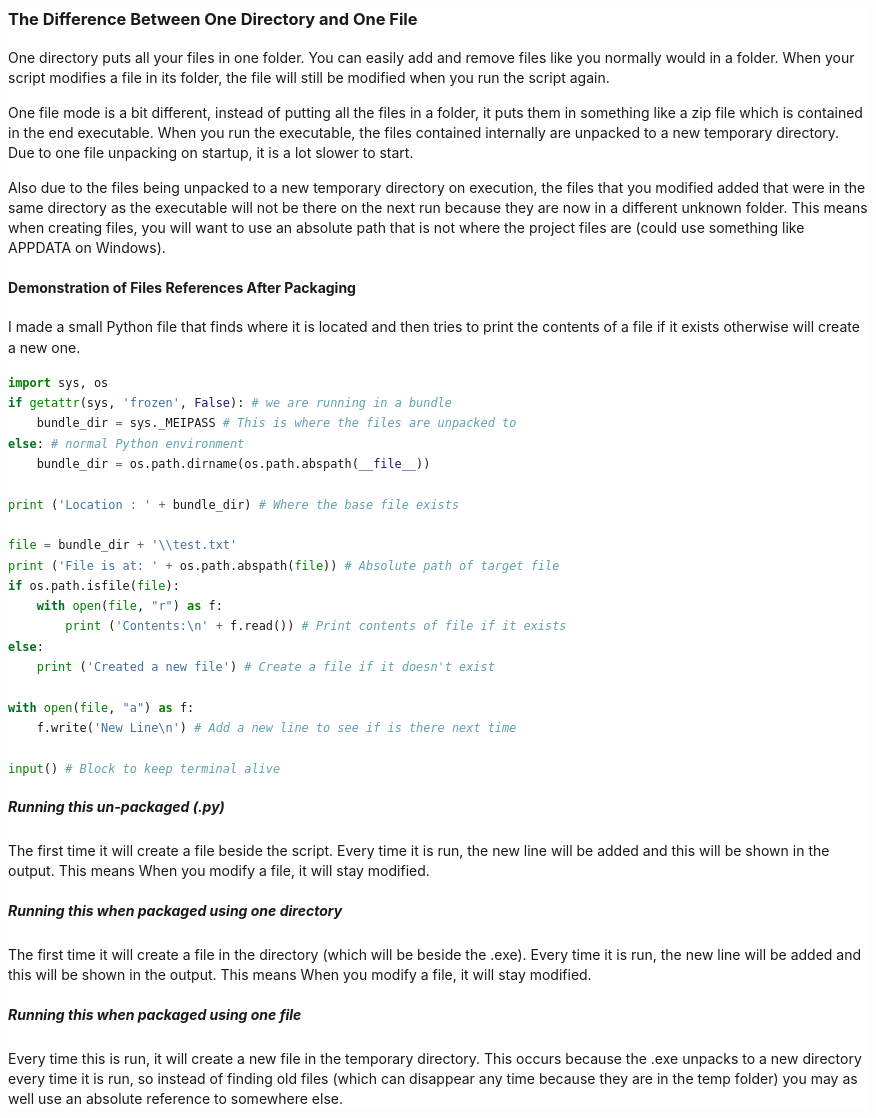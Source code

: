 ### The Difference Between One Directory and One File
One directory puts all your files in one folder. You can easily add and remove files like you normally would in a folder. When your script modifies a file in its folder, the file will still be modified when you run the script again.

One file mode is a bit different, instead of putting all the files in a folder, it puts them in something like a zip file which is contained in the end executable. When you run the executable, the files contained internally are unpacked to a new temporary directory. Due to one file unpacking on startup, it is a lot slower to start.

Also due to the files being unpacked to a new temporary directory on execution, the files that you modified added that were in the same directory as the executable will not be there on the next run because they are now in a different unknown folder. This means when creating files, you will want to use an absolute path that is not where the project files are (could use something like APPDATA on Windows).

#### Demonstration of Files References After Packaging
I made a small Python file that finds where it is located and then tries to print the contents of a file if it exists otherwise will create a new one.

```python
import sys, os
if getattr(sys, 'frozen', False): # we are running in a bundle
    bundle_dir = sys._MEIPASS # This is where the files are unpacked to
else: # normal Python environment
    bundle_dir = os.path.dirname(os.path.abspath(__file__))

print ('Location : ' + bundle_dir) # Where the base file exists

file = bundle_dir + '\\test.txt'
print ('File is at: ' + os.path.abspath(file)) # Absolute path of target file
if os.path.isfile(file):
    with open(file, "r") as f:
        print ('Contents:\n' + f.read()) # Print contents of file if it exists
else:
    print ('Created a new file') # Create a file if it doesn't exist

with open(file, "a") as f:
    f.write('New Line\n') # Add a new line to see if is there next time

input() # Block to keep terminal alive
```

##### Running this un-packaged (.py)
The first time it will create a file beside the script. Every time it is run, the new line will be added and this will be shown in the output. This means When you modify a file, it will stay modified.
##### Running this when packaged using one directory
The first time it will create a file in the directory (which will be beside the .exe). Every time it is run, the new line will be added and this will be shown in the output. This means When you modify a file, it will stay modified.
##### Running this when packaged using one file
Every time this is run, it will create a new file in the temporary directory. This occurs because the .exe unpacks to a new directory every time it is run, so instead of finding old files (which can disappear any time because they are in the temp folder) you may as well use an absolute reference to somewhere else.
